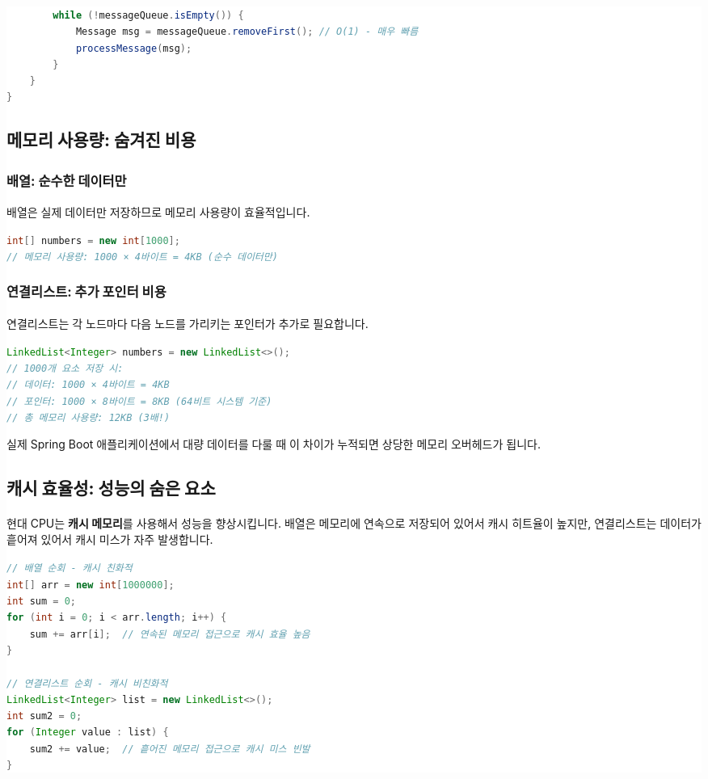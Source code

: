 ```java
        while (!messageQueue.isEmpty()) {
            Message msg = messageQueue.removeFirst(); // O(1) - 매우 빠름
            processMessage(msg);
        }
    }
}
```


## 메모리 사용량: 숨겨진 비용

### 배열: 순수한 데이터만

배열은 실제 데이터만 저장하므로 메모리 사용량이 효율적입니다.

```java
int[] numbers = new int[1000];
// 메모리 사용량: 1000 × 4바이트 = 4KB (순수 데이터만)
```


### 연결리스트: 추가 포인터 비용

연결리스트는 각 노드마다 다음 노드를 가리키는 포인터가 추가로 필요합니다.

```java
LinkedList<Integer> numbers = new LinkedList<>();
// 1000개 요소 저장 시:
// 데이터: 1000 × 4바이트 = 4KB
// 포인터: 1000 × 8바이트 = 8KB (64비트 시스템 기준)
// 총 메모리 사용량: 12KB (3배!)
```

실제 Spring Boot 애플리케이션에서 대량 데이터를 다룰 때 이 차이가 누적되면 상당한 메모리 오버헤드가 됩니다.

## 캐시 효율성: 성능의 숨은 요소

현대 CPU는 **캐시 메모리**를 사용해서 성능을 향상시킵니다. 배열은 메모리에 연속으로 저장되어 있어서 캐시 히트율이 높지만, 연결리스트는 데이터가 흩어져 있어서 캐시 미스가 자주 발생합니다.

```java
// 배열 순회 - 캐시 친화적
int[] arr = new int[1000000];
int sum = 0;
for (int i = 0; i < arr.length; i++) {
    sum += arr[i];  // 연속된 메모리 접근으로 캐시 효율 높음
}

// 연결리스트 순회 - 캐시 비친화적  
LinkedList<Integer> list = new LinkedList<>();
int sum2 = 0;
for (Integer value : list) {
    sum2 += value;  // 흩어진 메모리 접근으로 캐시 미스 빈발
}
```
